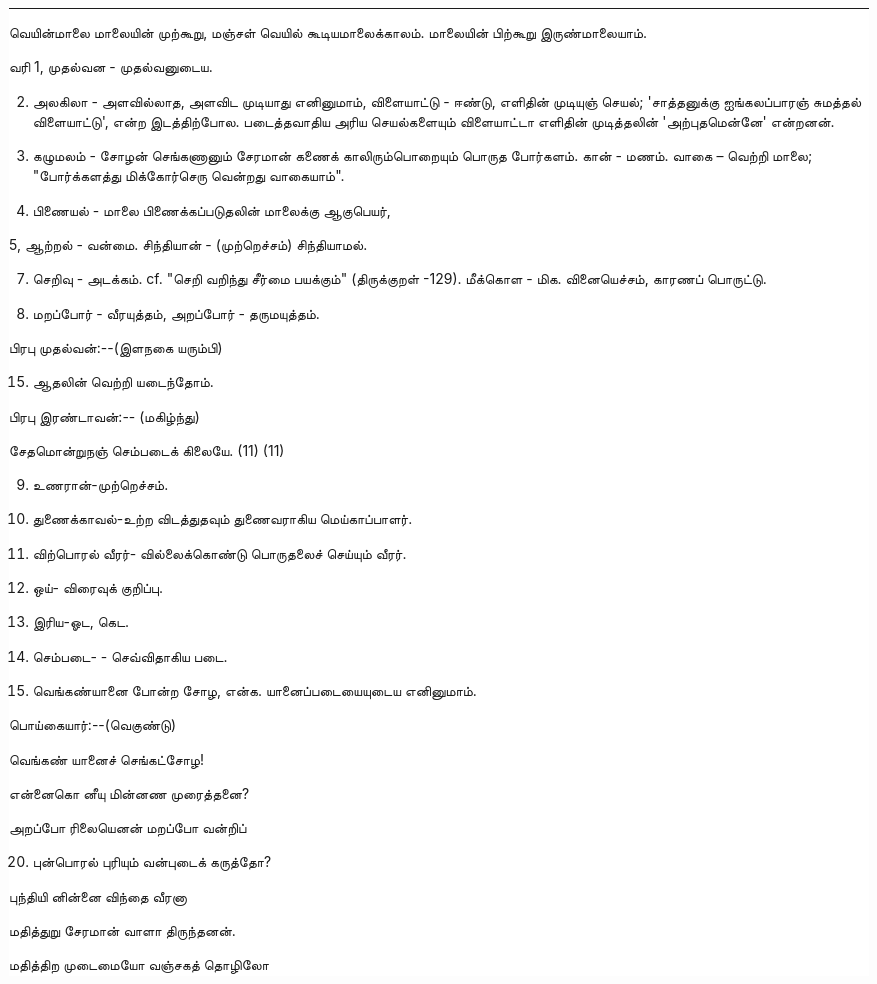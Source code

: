 -------  

வெயின்மாலை மாலையின் முற்கூறு, மஞ்சள் வெயில் கூடியமாலைக்காலம். மாலையின் பிற்கூறு இருண்மாலையாம்.  

வரி 1, முதல்வன - முதல்வனுடைய.  

2. அலகிலா - அளவில்லாத, அளவிட முடியாது எனினுமாம், விளையாட்டு - ஈண்டு, எளிதின் முடியுஞ் செயல்; 'சாத்தனுக்கு ஐங்கலப்பாரஞ் சுமத்தல் விளையாட்டு', என்ற இடத்திற்போல. படைத்தவாதிய அரிய செயல்களையும் விளையாட்டா எளிதின் முடித்தலின் 'அற்புதமென்னே' என்றனன்.  

3. கழுமலம் - சோழன் செங்கணானும் சேரமான் கணைக் காலிரும்பொறையும் பொருத போர்களம். கான் - மணம். வாகை – வெற்றி மாலை; "போர்க்களத்து மிக்கோர்செரு வென்றது வாகையாம்".  

4. பிணையல் - மாலை பிணைக்கப்படுதலின் மாலைக்கு ஆகுபெயர்,  

5, ஆற்றல் - வன்மை. சிந்தியான் - (முற்றெச்சம்) சிந்தியாமல்.  

7. செறிவு - அடக்கம். cf. "செறி வறிந்து சீர்மை பயக்கும்" (திருக்குறள் -129). மீக்கொள - மிக. வினையெச்சம், காரணப் பொருட்டு.  

8. மறப்போர் - வீரயுத்தம், அறப்போர் - தருமயுத்தம்.  

பிரபு முதல்வன்:--(இளநகை யரும்பி)  

  

15. ஆதலின் வெற்றி யடைந்தோம்.  

பிரபு இரண்டாவன்:-- (மகிழ்ந்து)  

  

சேதமொன்றுநஞ் செம்படைக் கிலையே. (11) (11)  

9. உணரான்-முற்றெச்சம்.  

10. துணைக்காவல்-உற்ற விடத்துதவும் துணைவராகிய மெய்காப்பாளர்.  

11. விற்பொரல் வீரர்- வில்லைக்கொண்டு பொருதலைச் செய்யும் வீரர்.  

12. ஒய்- விரைவுக் குறிப்பு.  

14. இரிய-ஓட, கெட.  

16. செம்படை- - செவ்விதாகிய படை.  

17. வெங்கண்யானை போன்ற சோழ, என்க. யானைப்படையையுடைய எனினுமாம்.  

பொய்கையார்:--(வெகுண்டு)  

  

வெங்கண் யானைச் செங்கட்சோழ!  

என்னைகொ னீயு மின்னண முரைத்தனை?  

அறப்போ ரிலையெனன் மறப்போ வன்றிப்  

20. புன்பொரல் புரியும் வன்புடைக் கருத்தோ?  

புந்தியி னின்னை விந்தை வீரனா  

மதித்துறு சேரமான் வாளா திருந்தனன்.  

மதித்திற முடைமையோ வஞ்சகத் தொழிலோ  
